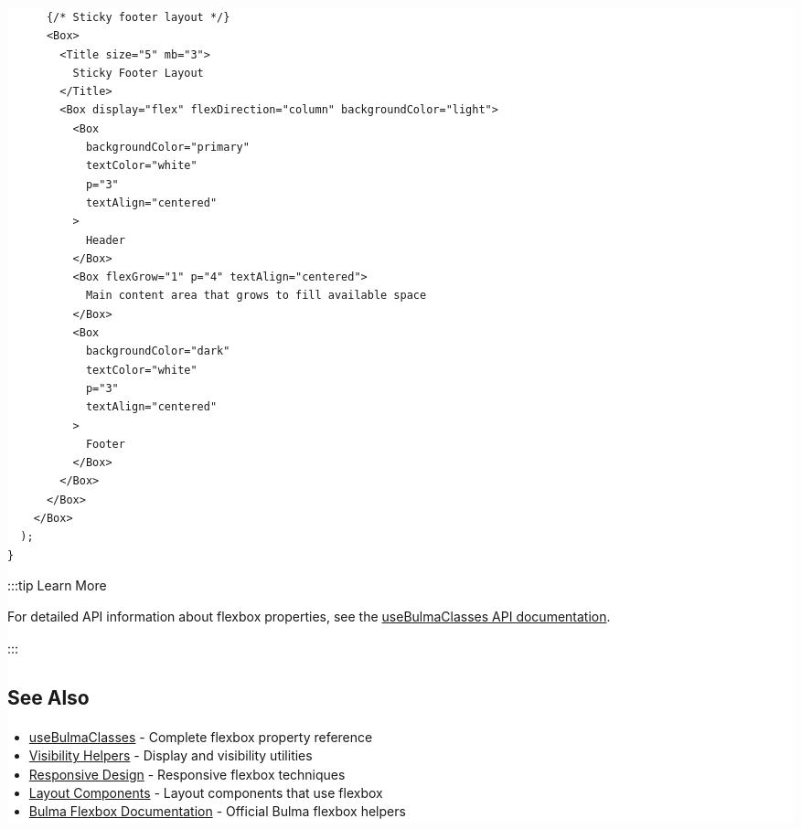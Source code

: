 ```tsx live
      {/* Sticky footer layout */}
      <Box>
        <Title size="5" mb="3">
          Sticky Footer Layout
        </Title>
        <Box display="flex" flexDirection="column" backgroundColor="light">
          <Box
            backgroundColor="primary"
            textColor="white"
            p="3"
            textAlign="centered"
          >
            Header
          </Box>
          <Box flexGrow="1" p="4" textAlign="centered">
            Main content area that grows to fill available space
          </Box>
          <Box
            backgroundColor="dark"
            textColor="white"
            p="3"
            textAlign="centered"
          >
            Footer
          </Box>
        </Box>
      </Box>
    </Box>
  );
}
```

:::tip Learn More

For detailed API information about flexbox properties, see the [useBulmaClasses API documentation](/docs/api/helpers/usebulmaclasses).

:::

## See Also

- [useBulmaClasses](/docs/api/helpers/usebulmaclasses) - Complete flexbox property reference
- [Visibility Helpers](/docs/guides/helpers/visibility) - Display and visibility utilities
- [Responsive Design](/docs/guides/getting-started/responsiveness) - Responsive flexbox techniques
- [Layout Components](/docs/guides/library/layout) - Layout components that use flexbox
- [Bulma Flexbox Documentation](https://bulma.io/documentation/helpers/flexbox-helpers/) - Official Bulma flexbox helpers
